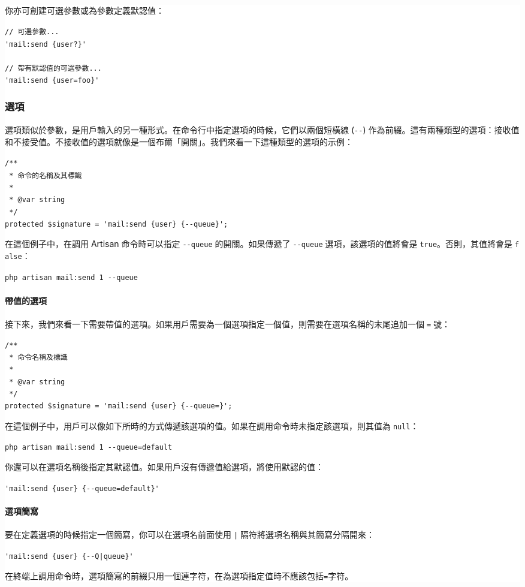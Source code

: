 你亦可創建可選參數或為參數定義默認值：

    // 可選參數...
    'mail:send {user?}'

    // 帶有默認值的可選參數...
    'mail:send {user=foo}'

<a name="options"></a>
### 選項

選項類似於參數，是用戶輸入的另一種形式。在命令行中指定選項的時候，它們以兩個短橫線 (`--`) 作為前綴。這有兩種類型的選項：接收值和不接受值。不接收值的選項就像是一個布爾「開關」。我們來看一下這種類型的選項的示例：

    /**
     * 命令的名稱及其標識
     *
     * @var string
     */
    protected $signature = 'mail:send {user} {--queue}';

在這個例子中，在調用 Artisan 命令時可以指定 `--queue` 的開關。如果傳遞了 `--queue` 選項，該選項的值將會是 `true`。否則，其值將會是 `false`：

```shell
php artisan mail:send 1 --queue
```



<a name="options-with-values"></a>
#### 帶值的選項

接下來，我們來看一下需要帶值的選項。如果用戶需要為一個選項指定一個值，則需要在選項名稱的末尾追加一個 `=` 號：

    /**
     * 命令名稱及標識
     *
     * @var string
     */
    protected $signature = 'mail:send {user} {--queue=}';

在這個例子中，用戶可以像如下所時的方式傳遞該選項的值。如果在調用命令時未指定該選項，則其值為 `null`：

```shell
php artisan mail:send 1 --queue=default
```

你還可以在選項名稱後指定其默認值。如果用戶沒有傳遞值給選項，將使用默認的值：

    'mail:send {user} {--queue=default}'

<a name="option-shortcuts"></a>
#### 選項簡寫

要在定義選項的時候指定一個簡寫，你可以在選項名前面使用 `|` 隔符將選項名稱與其簡寫分隔開來：

    'mail:send {user} {--Q|queue}'

在終端上調用命令時，選項簡寫的前綴只用一個連字符，在為選項指定值時不應該包括`=`字符。
